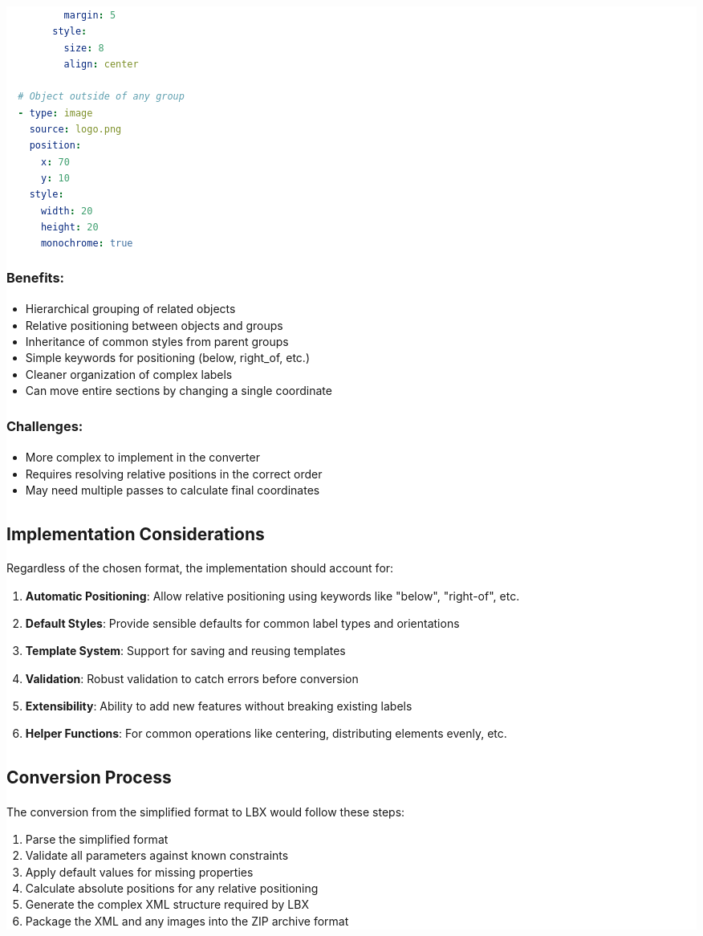 ```yaml
          margin: 5
        style:
          size: 8
          align: center

  # Object outside of any group
  - type: image
    source: logo.png
    position:
      x: 70
      y: 10
    style:
      width: 20
      height: 20
      monochrome: true
```

### Benefits:

- Hierarchical grouping of related objects
- Relative positioning between objects and groups
- Inheritance of common styles from parent groups
- Simple keywords for positioning (below, right_of, etc.)
- Cleaner organization of complex labels
- Can move entire sections by changing a single coordinate

### Challenges:

- More complex to implement in the converter
- Requires resolving relative positions in the correct order
- May need multiple passes to calculate final coordinates

## Implementation Considerations

Regardless of the chosen format, the implementation should account for:

1. **Automatic Positioning**: Allow relative positioning using keywords like "below", "right-of", etc.

2. **Default Styles**: Provide sensible defaults for common label types and orientations

3. **Template System**: Support for saving and reusing templates

4. **Validation**: Robust validation to catch errors before conversion

5. **Extensibility**: Ability to add new features without breaking existing labels

6. **Helper Functions**: For common operations like centering, distributing elements evenly, etc.

## Conversion Process

The conversion from the simplified format to LBX would follow these steps:

1. Parse the simplified format
2. Validate all parameters against known constraints
3. Apply default values for missing properties
4. Calculate absolute positions for any relative positioning
5. Generate the complex XML structure required by LBX
6. Package the XML and any images into the ZIP archive format
